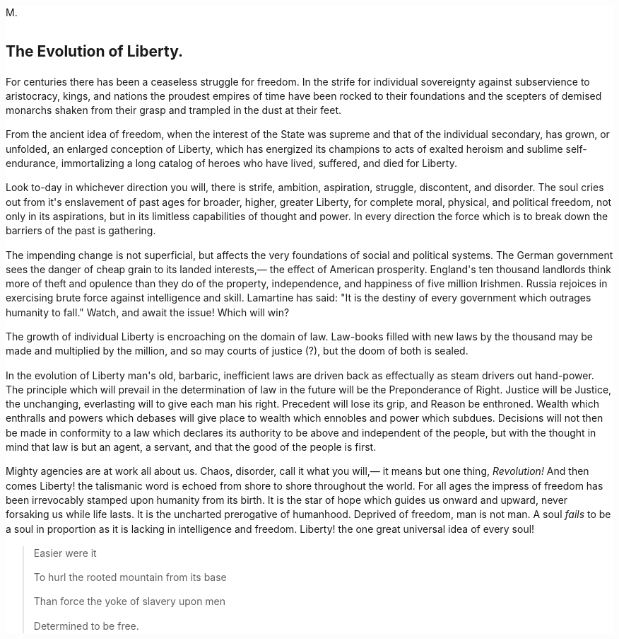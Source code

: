 M.

## The Evolution of Liberty.

For centuries there has been a ceaseless struggle for freedom. In the strife for individual sovereignty against subservience to aristocracy, kings, and nations the proudest empires of time have been rocked to their foundations and the scepters of demised monarchs shaken from their grasp and trampled in the dust at their feet.

From the ancient idea of freedom, when the interest of the State was supreme and that of the individual secondary, has grown, or unfolded, an enlarged conception of Liberty, which has energized its champions to acts of exalted heroism and sublime self-endurance, immortalizing a long catalog of heroes who have lived, suffered, and died for Liberty.

Look to-day in whichever direction you will, there is strife, ambition, aspiration, struggle, discontent, and disorder. The soul cries out from it's enslavement of past ages for broader, higher, greater Liberty, for complete moral, physical, and political freedom, not only in its aspirations, but in its limitless capabilities of thought and power. In every direction the force which is to break down the barriers of the past is gathering.

The impending change is not superficial, but affects the very foundations of social and political systems. The German government sees the danger of cheap grain to its landed interests,— the effect of American prosperity. England's ten thousand landlords think more of theft and opulence than they do of the property, independence, and happiness of five million Irishmen. Russia rejoices in exercising brute force against intelligence and skill. Lamartine has said: "It is the destiny of every government which outrages humanity to fall." Watch, and await the issue! Which will win?

The growth of individual Liberty is encroaching on the domain of law. Law-books filled with new laws by the thousand may be made and multiplied by the million, and so may courts of justice (?), but the doom of both is sealed.

In the evolution of Liberty man's old, barbaric, inefficient laws are driven back as effectually as steam drivers out hand-power. The principle which will prevail in the determination of law in the future will be the Preponderance of Right. Justice will be Justice, the unchanging, everlasting will to give each man his right. Precedent will lose its grip, and Reason be enthroned. Wealth which enthralls and powers which debases will give place to wealth which ennobles and power which subdues. Decisions will not then be made in conformity to a law which declares its authority to be above and independent of the people, but with the thought in mind that law is but an agent, a servant, and that the good of the people is first.

Mighty agencies are at work all about us. Chaos, disorder, call it what you will,— it means but one thing, *Revolution!* And then comes Liberty! the talismanic word is echoed from shore to shore throughout the world. For all ages the impress of freedom has been irrevocably stamped upon humanity from its birth. It is the star of hope which guides us onward and upward, never forsaking us while life lasts. It is the uncharted prerogative of humanhood. Deprived of freedom, man is not man. A soul *fails* to be a soul in proportion as it is lacking in intelligence and freedom. Liberty! the one great universal idea of every soul!

> Easier were it
>
> To hurl the rooted mountain from its base
>
> Than force the yoke of slavery upon men
>
> Determined to be free.
